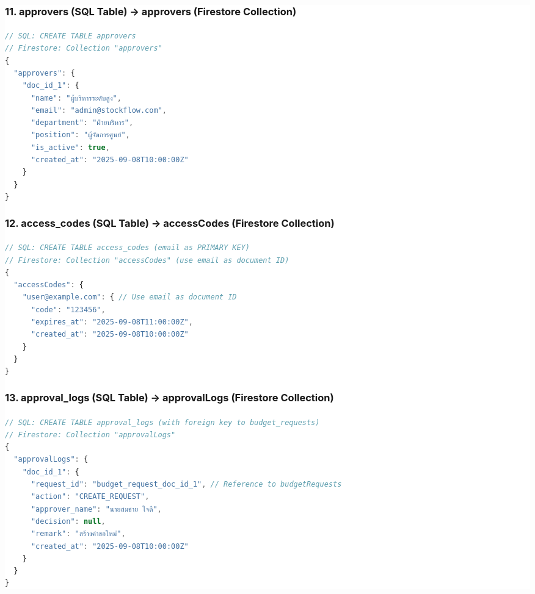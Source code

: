 ### **11. approvers (SQL Table) → approvers (Firestore Collection)**
```javascript
// SQL: CREATE TABLE approvers
// Firestore: Collection "approvers"
{
  "approvers": {
    "doc_id_1": {
      "name": "ผู้บริหารระดับสูง",
      "email": "admin@stockflow.com",
      "department": "ฝ่ายบริหาร",
      "position": "ผู้จัดการศูนย์",
      "is_active": true,
      "created_at": "2025-09-08T10:00:00Z"
    }
  }
}
```

### **12. access_codes (SQL Table) → accessCodes (Firestore Collection)**
```javascript
// SQL: CREATE TABLE access_codes (email as PRIMARY KEY)
// Firestore: Collection "accessCodes" (use email as document ID)
{
  "accessCodes": {
    "user@example.com": { // Use email as document ID
      "code": "123456",
      "expires_at": "2025-09-08T11:00:00Z",
      "created_at": "2025-09-08T10:00:00Z"
    }
  }
}
```

### **13. approval_logs (SQL Table) → approvalLogs (Firestore Collection)**
```javascript
// SQL: CREATE TABLE approval_logs (with foreign key to budget_requests)
// Firestore: Collection "approvalLogs"
{
  "approvalLogs": {
    "doc_id_1": {
      "request_id": "budget_request_doc_id_1", // Reference to budgetRequests
      "action": "CREATE_REQUEST",
      "approver_name": "นายสมชาย ใจดี",
      "decision": null,
      "remark": "สร้างคำขอใหม่",
      "created_at": "2025-09-08T10:00:00Z"
    }
  }
}
```
